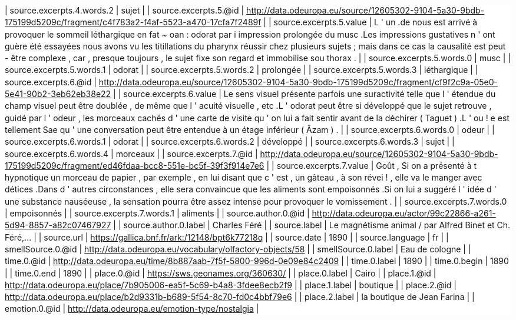 | source.excerpts.4.words.2 | sujet |
| source.excerpts.5.@id | http://data.odeuropa.eu/source/12605302-9104-5a30-9bdb-175199d5209c/fragment/c4f783a2-f4af-5523-a470-17cfa7f2489f |
| source.excerpts.5.value | L ' un .de nous est arrivé à provoquer le sommeil léthargique en fat ~ oan : odorat par i impression prolongée du musc .Les impressions gustatives n ' ont guère été essayées nous avons vu les titillations du pharynx réussir chez plusieurs sujets ; mais dans ce cas la causalité est peut - être complexe , car , presque toujours , le sujet fixe son regard et immobilise sou thorax . |
| source.excerpts.5.words.0 | musc |
| source.excerpts.5.words.1 | odorat |
| source.excerpts.5.words.2 | prolongée |
| source.excerpts.5.words.3 | léthargique |
| source.excerpts.6.@id | http://data.odeuropa.eu/source/12605302-9104-5a30-9bdb-175199d5209c/fragment/cf9f2c9a-05e0-5e41-90b2-3eb62eb38e22 |
| source.excerpts.6.value | Le sens visuel présente parfois une suractivité telle que l ' étendue du champ visuel peut être doublée , de même que l ' acuité visuelle , etc .L ' odorat peut être si développé que le sujet retrouve , guidé par l ' odeur , les morceaux cachés d ' une carte de visite qu ' on lui a fait sentir avant de la déchirer ( Taguet ) .L ' ou ! e est tellement Sae qu ' une conversation peut être entendue à un étage inférieur ( Âzam ) . |
| source.excerpts.6.words.0 | odeur |
| source.excerpts.6.words.1 | odorat |
| source.excerpts.6.words.2 | développé |
| source.excerpts.6.words.3 | sujet |
| source.excerpts.6.words.4 | morceaux |
| source.excerpts.7.@id | http://data.odeuropa.eu/source/12605302-9104-5a30-9bdb-175199d5209c/fragment/ed46fdaa-bcc8-551e-bc5f-39f3f914e7e6 |
| source.excerpts.7.value | Goût , Si on a présenté à t hypnotique un morceau de papier , par exemple , en lui disant que c ' est , un gâteau , à son révei ! , elle va le manger avec détices .Dans d ' autres circonstances , elle sera convaincue que les aliments sont empoisonnés .Si on lui a suggéré l ' idée d ' une substance nauséeuse , la sensation pourra être assez intense pour provoquer le vomissement . |
| source.excerpts.7.words.0 | empoisonnés |
| source.excerpts.7.words.1 | aliments |
| source.author.0.@id | http://data.odeuropa.eu/actor/99c22866-a261-5d94-8857-a82c07467927 |
| source.author.0.label | Charles Féré |
| source.label | Le magnétisme animal / par Alfred Binet et Ch. Féré,... |
| source.url | https://gallica.bnf.fr/ark:/12148/bpt6k77218q |
| source.date | 1890 |
| source.language | fr |
| smellSource.0.@id | http://data.odeuropa.eu/vocabulary/olfactory-objects/58 |
| smellSource.0.label | Eau de cologne |
| time.0.@id | http://data.odeuropa.eu/time/8b887aab-7f5f-5800-996d-0e09e84c2409 |
| time.0.label | 1890 |
| time.0.begin | 1890 |
| time.0.end | 1890 |
| place.0.@id | https://sws.geonames.org/360630/ |
| place.0.label | Cairo |
| place.1.@id | http://data.odeuropa.eu/place/7b905006-ea5f-5c69-b4a8-3fdee8ecb2f9 |
| place.1.label | boutique |
| place.2.@id | http://data.odeuropa.eu/place/b2d9331b-b689-5f54-8c70-fd0c4bbf79e6 |
| place.2.label | la boutique de Jean Farina |
| emotion.0.@id | http://data.odeuropa.eu/emotion-type/nostalgia |